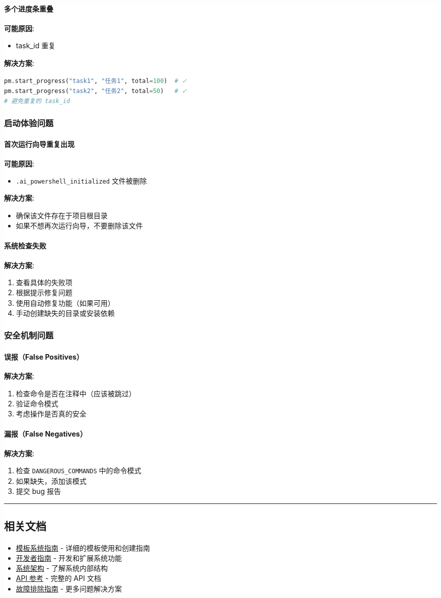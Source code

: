 #### 多个进度条重叠

**可能原因**:
- task_id 重复

**解决方案**:
```python
pm.start_progress("task1", "任务1", total=100)  # ✓
pm.start_progress("task2", "任务2", total=50)   # ✓
# 避免重复的 task_id
```

### 启动体验问题

#### 首次运行向导重复出现

**可能原因**:
- `.ai_powershell_initialized` 文件被删除

**解决方案**:
- 确保该文件存在于项目根目录
- 如果不想再次运行向导，不要删除该文件

#### 系统检查失败

**解决方案**:
1. 查看具体的失败项
2. 根据提示修复问题
3. 使用自动修复功能（如果可用）
4. 手动创建缺失的目录或安装依赖

### 安全机制问题

#### 误报（False Positives）

**解决方案**:
1. 检查命令是否在注释中（应该被跳过）
2. 验证命令模式
3. 考虑操作是否真的安全

#### 漏报（False Negatives）

**解决方案**:
1. 检查 `DANGEROUS_COMMANDS` 中的命令模式
2. 如果缺失，添加该模式
3. 提交 bug 报告

---

## 相关文档

- [模板系统指南](template-guide.md) - 详细的模板使用和创建指南
- [开发者指南](developer-guide.md) - 开发和扩展系统功能
- [系统架构](architecture.md) - 了解系统内部结构
- [API 参考](api-reference.md) - 完整的 API 文档
- [故障排除指南](troubleshooting.md) - 更多问题解决方案
